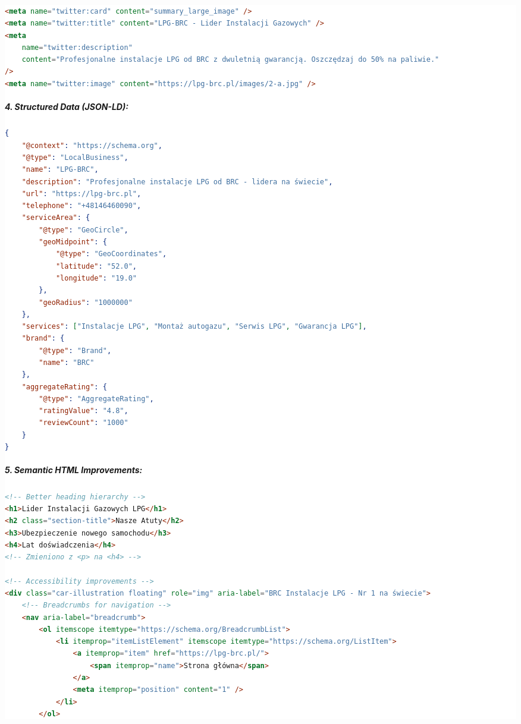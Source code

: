 ```html
<meta name="twitter:card" content="summary_large_image" />
<meta name="twitter:title" content="LPG-BRC - Lider Instalacji Gazowych" />
<meta
	name="twitter:description"
	content="Profesjonalne instalacje LPG od BRC z dwuletnią gwarancją. Oszczędzaj do 50% na paliwie."
/>
<meta name="twitter:image" content="https://lpg-brc.pl/images/2-a.jpg" />
```

##### 4. **Structured Data (JSON-LD)**:

```json
{
	"@context": "https://schema.org",
	"@type": "LocalBusiness",
	"name": "LPG-BRC",
	"description": "Profesjonalne instalacje LPG od BRC - lidera na świecie",
	"url": "https://lpg-brc.pl",
	"telephone": "+48146460090",
	"serviceArea": {
		"@type": "GeoCircle",
		"geoMidpoint": {
			"@type": "GeoCoordinates",
			"latitude": "52.0",
			"longitude": "19.0"
		},
		"geoRadius": "1000000"
	},
	"services": ["Instalacje LPG", "Montaż autogazu", "Serwis LPG", "Gwarancja LPG"],
	"brand": {
		"@type": "Brand",
		"name": "BRC"
	},
	"aggregateRating": {
		"@type": "AggregateRating",
		"ratingValue": "4.8",
		"reviewCount": "1000"
	}
}
```

##### 5. **Semantic HTML Improvements**:

```html
<!-- Better heading hierarchy -->
<h1>Lider Instalacji Gazowych LPG</h1>
<h2 class="section-title">Nasze Atuty</h2>
<h3>Ubezpieczenie nowego samochodu</h3>
<h4>Lat doświadczenia</h4>
<!-- Zmieniono z <p> na <h4> -->

<!-- Accessibility improvements -->
<div class="car-illustration floating" role="img" aria-label="BRC Instalacje LPG - Nr 1 na świecie">
	<!-- Breadcrumbs for navigation -->
	<nav aria-label="breadcrumb">
		<ol itemscope itemtype="https://schema.org/BreadcrumbList">
			<li itemprop="itemListElement" itemscope itemtype="https://schema.org/ListItem">
				<a itemprop="item" href="https://lpg-brc.pl/">
					<span itemprop="name">Strona główna</span>
				</a>
				<meta itemprop="position" content="1" />
			</li>
		</ol>
```